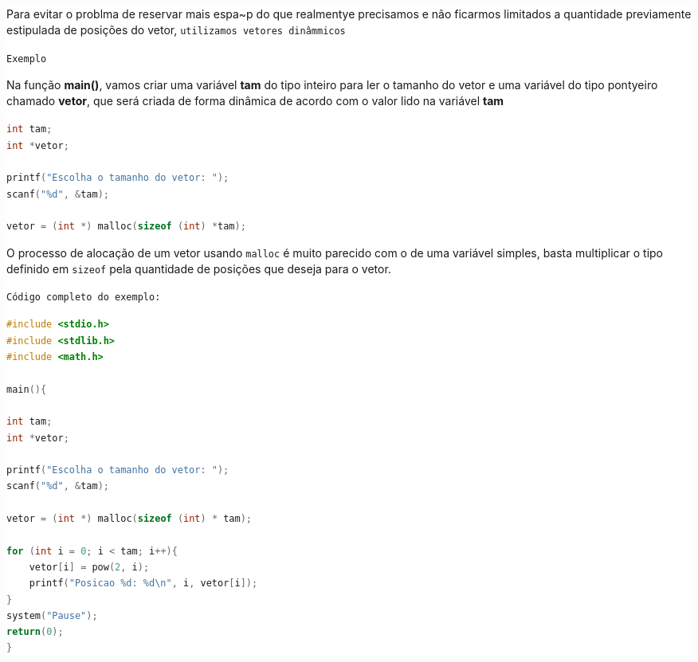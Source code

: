 Para evitar o problma de reservar mais espa~p do que realmentye precisamos e não ficarmos limitados a quantidade previamente estipulada de posições do vetor, ``utilizamos vetores dinâmmicos``

``Exemplo``

Na função **main()**, vamos criar uma variável **tam** do tipo inteiro para ler o tamanho do vetor e uma variável do tipo pontyeiro chamado **vetor**, que será criada de forma dinâmica de acordo com o valor lido na variável **tam**

````c
int tam;
int *vetor;

printf("Escolha o tamanho do vetor: ");
scanf("%d", &tam);

vetor = (int *) malloc(sizeof (int) *tam);
````

O processo de alocação de um vetor usando ``malloc`` é muito parecido com o de uma variável simples, basta multiplicar o tipo definido em ``sizeof`` pela quantidade de posições que deseja para o vetor.

``Código completo do exemplo:``

````c
#include <stdio.h>
#include <stdlib.h>
#include <math.h>

main(){

int tam;
int *vetor;

printf("Escolha o tamanho do vetor: ");
scanf("%d", &tam);

vetor = (int *) malloc(sizeof (int) * tam);

for (int i = 0; i < tam; i++){
    vetor[i] = pow(2, i);
    printf("Posicao %d: %d\n", i, vetor[i]);
}
system("Pause");
return(0);
}
````